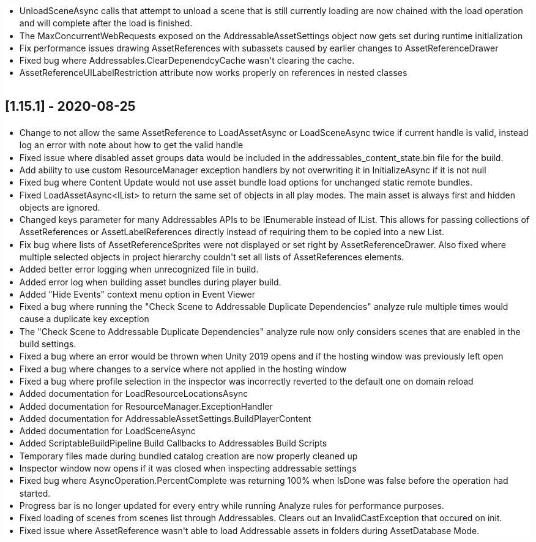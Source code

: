 - UnloadSceneAsync calls that attempt to unload a scene that is still currently loading are now chained with the load operation and will complete after the load is finished.
- The MaxConcurrentWebRequests exposed on the AddressableAssetSettings object now gets set during runtime initialization
- Fix performance issues drawing AssetReferences with subassets caused by earlier changes to AssetReferenceDrawer
- Fixed bug where Addressables.ClearDepenendcyCache wasn't clearing the cache.
- AssetReferenceUILabelRestriction attribute now works properly on references in nested classes

## [1.15.1] - 2020-08-25
- Change to not allow the same AssetReference to LoadAssetAsync or LoadSceneAsync twice if current handle is valid, instead log an error with note about how to get the valid handle
- Fixed issue where disabled asset groups data would be included in the addressables_content_state.bin file for the build.
- Add ability to use custom ResourceManager exception handlers by not overwriting it in InitializeAsync if it is not null
- Fixed bug where Content Update would not use asset bundle load options for unchanged static remote bundles.
- Fixed LoadAssetAsync<IList<T>> to return the same set of objects in all play modes.  The main asset is always first and hidden objects are ignored.
- Changed keys parameter for many Addressables APIs to be IEnumerable instead of IList<object>.  This allows for passing collections of AssetReferences or AssetLabelReferences directly instead of requiring them to be copied into a new List<object>.
- Fix bug where lists of AssetReferenceSprites were not displayed or set right by AssetReferenceDrawer. Also fixed where multiple selected objects in project hierarchy couldn't set all lists of AssetReferences elements.
- Added better error logging when unrecognized file in build.
- Added error log when building asset bundles during player build.
- Added "Hide Events" context menu option in Event Viewer 
- Fixed a bug where running the "Check Scene to Addressable Duplicate Dependencies" analyze rule multiple times would cause a duplicate key exception
- The "Check Scene to Addressable Duplicate Dependencies" analyze rule now only considers scenes that are enabled in the build settings.
- Fixed a bug where an error would be thrown when Unity 2019 opens and if the hosting window was previously left open 
- Fixed a bug where changes to a service where not applied in the hosting window
- Fixed a bug where profile selection in the inspector was incorrectly reverted to the default one on domain reload
- Added documentation for LoadResourceLocationsAsync
- Added documentation for ResourceManager.ExceptionHandler
- Added documentation for AddressableAssetSettings.BuildPlayerContent
- Added documentation for LoadSceneAsync
- Added ScriptableBuildPipeline Build Callbacks to Addressables Build Scripts
- Temporary files made during bundled catalog creation are now properly cleaned up
- Inspector window now opens if it was closed when inspecting addressable settings
- Fixed bug where AsyncOperation.PercentComplete was returning 100% when IsDone was false before the operation had started.
- Progress bar is no longer updated for every entry while running Analyze rules for performance purposes.
- Fixed loading of scenes from scenes list through Addressables. Clears out an InvalidCastException that occured on init.
- Fixed issue where AssetReference wasn't able to load Addressable assets in folders during AssetDatabase Mode.
